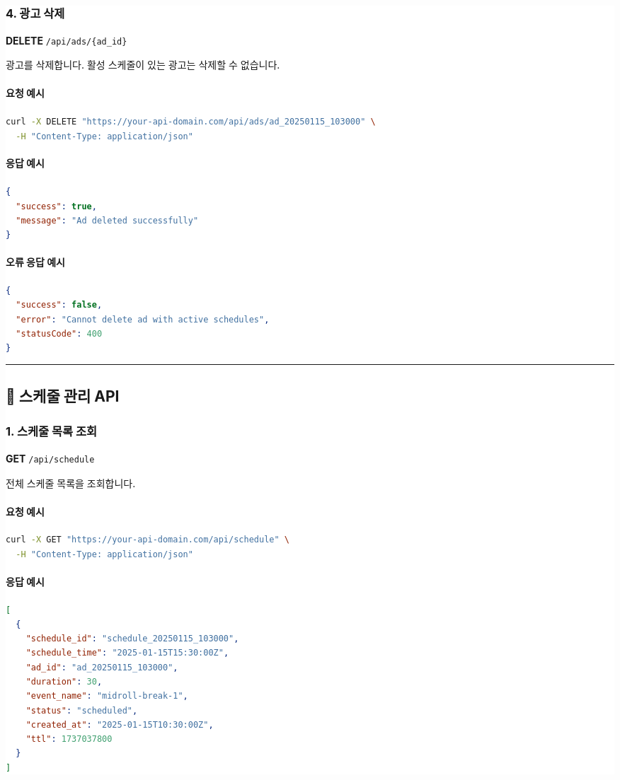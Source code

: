 
### 4. 광고 삭제

**DELETE** `/api/ads/{ad_id}`

광고를 삭제합니다. 활성 스케줄이 있는 광고는 삭제할 수 없습니다.

#### 요청 예시
```bash
curl -X DELETE "https://your-api-domain.com/api/ads/ad_20250115_103000" \
  -H "Content-Type: application/json"
```

#### 응답 예시
```json
{
  "success": true,
  "message": "Ad deleted successfully"
}
```

#### 오류 응답 예시
```json
{
  "success": false,
  "error": "Cannot delete ad with active schedules",
  "statusCode": 400
}
```

---

## 📅 스케줄 관리 API

### 1. 스케줄 목록 조회

**GET** `/api/schedule`

전체 스케줄 목록을 조회합니다.

#### 요청 예시
```bash
curl -X GET "https://your-api-domain.com/api/schedule" \
  -H "Content-Type: application/json"
```

#### 응답 예시
```json
[
  {
    "schedule_id": "schedule_20250115_103000",
    "schedule_time": "2025-01-15T15:30:00Z",
    "ad_id": "ad_20250115_103000",
    "duration": 30,
    "event_name": "midroll-break-1",
    "status": "scheduled",
    "created_at": "2025-01-15T10:30:00Z",
    "ttl": 1737037800
  }
]
```
